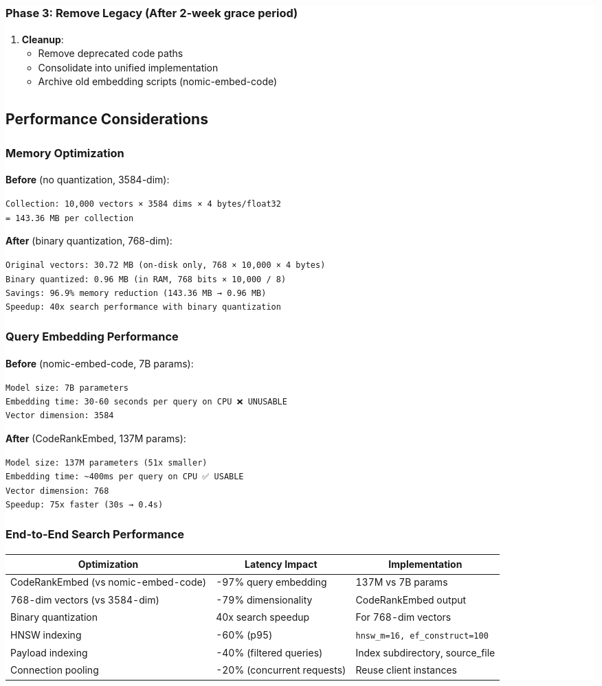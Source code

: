 ### Phase 3: Remove Legacy (After 2-week grace period)

1. **Cleanup**:
   - Remove deprecated code paths
   - Consolidate into unified implementation
   - Archive old embedding scripts (nomic-embed-code)

## Performance Considerations

### Memory Optimization

**Before** (no quantization, 3584-dim):
```
Collection: 10,000 vectors × 3584 dims × 4 bytes/float32
= 143.36 MB per collection
```

**After** (binary quantization, 768-dim):
```
Original vectors: 30.72 MB (on-disk only, 768 × 10,000 × 4 bytes)
Binary quantized: 0.96 MB (in RAM, 768 bits × 10,000 / 8)
Savings: 96.9% memory reduction (143.36 MB → 0.96 MB)
Speedup: 40x search performance with binary quantization
```

### Query Embedding Performance

**Before** (nomic-embed-code, 7B params):
```
Model size: 7B parameters
Embedding time: 30-60 seconds per query on CPU ❌ UNUSABLE
Vector dimension: 3584
```

**After** (CodeRankEmbed, 137M params):
```
Model size: 137M parameters (51x smaller)
Embedding time: ~400ms per query on CPU ✅ USABLE
Vector dimension: 768
Speedup: 75x faster (30s → 0.4s)
```

### End-to-End Search Performance

| Optimization | Latency Impact | Implementation |
|-------------|----------------|----------------|
| CodeRankEmbed (vs nomic-embed-code) | -97% query embedding | 137M vs 7B params |
| 768-dim vectors (vs 3584-dim) | -79% dimensionality | CodeRankEmbed output |
| Binary quantization | 40x search speedup | For 768-dim vectors |
| HNSW indexing | -60% (p95) | `hnsw_m=16, ef_construct=100` |
| Payload indexing | -40% (filtered queries) | Index subdirectory, source_file |
| Connection pooling | -20% (concurrent requests) | Reuse client instances |
